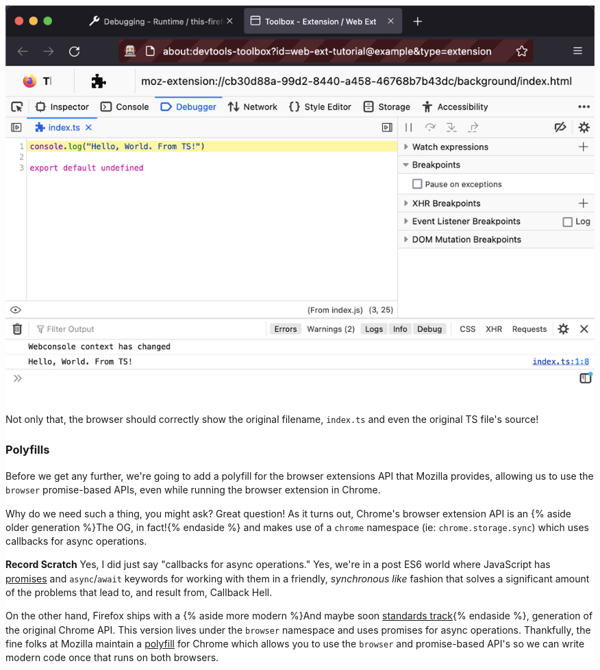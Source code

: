![](/assets/2021-10-22-browser-extension-with-rollup-omnibox-chatter/typescript-console.png)

Not only that, the browser should correctly show the original filename, `index.ts` and even the original TS file's source!

### Polyfills

Before we get any further, we're going to add a polyfill for the browser extensions API that Mozilla provides, allowing us to use the `browser` promise-based APIs, even while running the browser extension in Chrome.

Why do we need such a thing, you might ask? Great question! As it turns out, Chrome's browser extension API is an {% aside older generation %}The OG, in fact!{% endaside %} and makes use of a `chrome` namespace (ie: `chrome.storage.sync`) which uses callbacks for async operations.

**Record Scratch** Yes, I did just say "callbacks for async operations." Yes, we're in a post ES6 world where JavaScript has [promises](https://developer.mozilla.org/en-US/docs/Web/JavaScript/Reference/Global_Objects/Promise) and `async`/`await` keywords for working with them in a friendly, _synchronous like_ fashion that solves a significant amount of the problems that lead to, and result from, Callback Hell.

On the other hand, Firefox ships with a {% aside more modern %}And maybe soon [standards track](https://www.w3.org/community/webextensions/){% endaside %}, generation of the original Chrome API. This version lives under the `browser` namespace and uses promises for async operations. Thankfully, the fine folks at Mozilla maintain a [polyfill](https://github.com/mozilla/webextension-polyfill) for Chrome which allows you to use the `browser` and promise-based API's so we can write modern code once that runs on both browsers.
